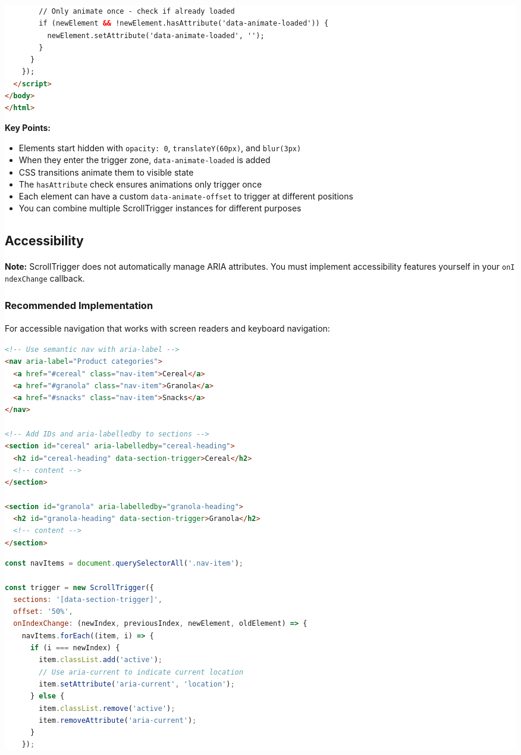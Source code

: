 ```html
        // Only animate once - check if already loaded
        if (newElement && !newElement.hasAttribute('data-animate-loaded')) {
          newElement.setAttribute('data-animate-loaded', '');
        }
      }
    });
  </script>
</body>
</html>
```

**Key Points:**
- Elements start hidden with `opacity: 0`, `translateY(60px)`, and `blur(3px)`
- When they enter the trigger zone, `data-animate-loaded` is added
- CSS transitions animate them to visible state
- The `hasAttribute` check ensures animations only trigger once
- Each element can have a custom `data-animate-offset` to trigger at different positions
- You can combine multiple ScrollTrigger instances for different purposes

## Accessibility

**Note:** ScrollTrigger does not automatically manage ARIA attributes. You must implement accessibility features yourself in your `onIndexChange` callback.

### Recommended Implementation

For accessible navigation that works with screen readers and keyboard navigation:

```html
<!-- Use semantic nav with aria-label -->
<nav aria-label="Product categories">
  <a href="#cereal" class="nav-item">Cereal</a>
  <a href="#granola" class="nav-item">Granola</a>
  <a href="#snacks" class="nav-item">Snacks</a>
</nav>

<!-- Add IDs and aria-labelledby to sections -->
<section id="cereal" aria-labelledby="cereal-heading">
  <h2 id="cereal-heading" data-section-trigger>Cereal</h2>
  <!-- content -->
</section>

<section id="granola" aria-labelledby="granola-heading">
  <h2 id="granola-heading" data-section-trigger>Granola</h2>
  <!-- content -->
</section>
```

```javascript
const navItems = document.querySelectorAll('.nav-item');

const trigger = new ScrollTrigger({
  sections: '[data-section-trigger]',
  offset: '50%',
  onIndexChange: (newIndex, previousIndex, newElement, oldElement) => {
    navItems.forEach((item, i) => {
      if (i === newIndex) {
        item.classList.add('active');
        // Use aria-current to indicate current location
        item.setAttribute('aria-current', 'location');
      } else {
        item.classList.remove('active');
        item.removeAttribute('aria-current');
      }
    });
```